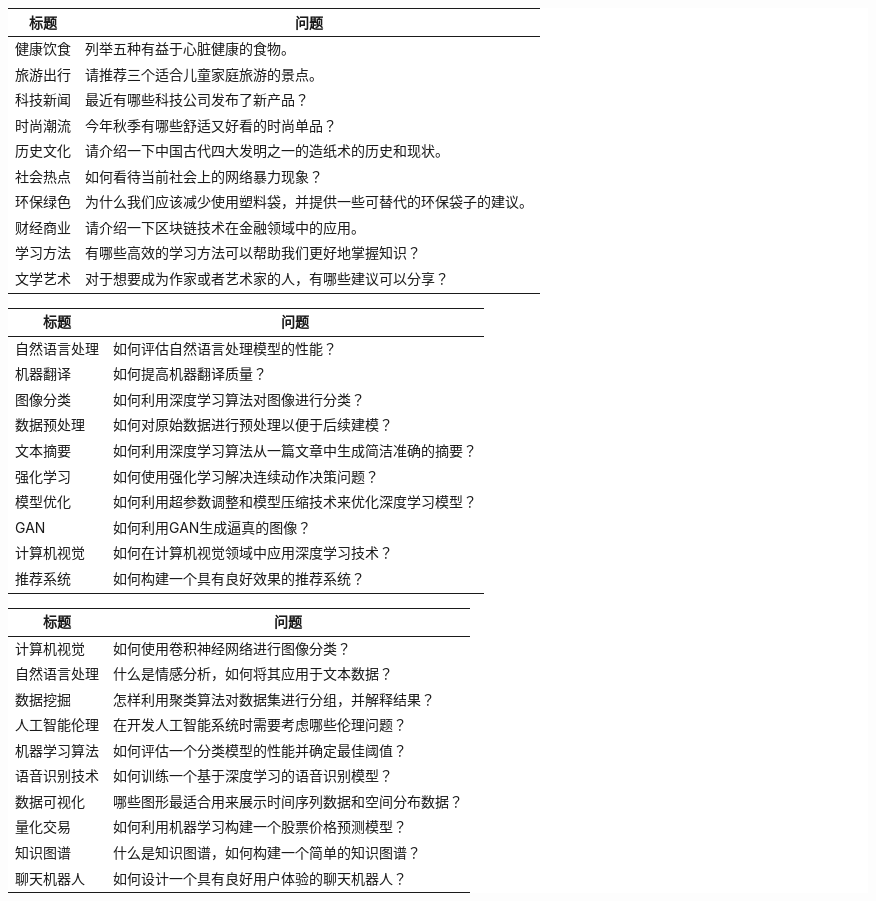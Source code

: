 | 标题 | 问题 |
| --- | --- |
| 健康饮食 | 列举五种有益于心脏健康的食物。 |
| 旅游出行 | 请推荐三个适合儿童家庭旅游的景点。 |
| 科技新闻 | 最近有哪些科技公司发布了新产品？ |
| 时尚潮流 | 今年秋季有哪些舒适又好看的时尚单品？ |
| 历史文化 | 请介绍一下中国古代四大发明之一的造纸术的历史和现状。 |
| 社会热点 | 如何看待当前社会上的网络暴力现象？ |
| 环保绿色 | 为什么我们应该减少使用塑料袋，并提供一些可替代的环保袋子的建议。 |
| 财经商业 | 请介绍一下区块链技术在金融领域中的应用。 |
| 学习方法 | 有哪些高效的学习方法可以帮助我们更好地掌握知识？ |
| 文学艺术 | 对于想要成为作家或者艺术家的人，有哪些建议可以分享？ |

| 标题 | 问题 |
| --- | --- |
| 自然语言处理 | 如何评估自然语言处理模型的性能？ |
| 机器翻译 | 如何提高机器翻译质量？ |
| 图像分类 | 如何利用深度学习算法对图像进行分类？ |
| 数据预处理 | 如何对原始数据进行预处理以便于后续建模？ |
| 文本摘要 | 如何利用深度学习算法从一篇文章中生成简洁准确的摘要？ |
| 强化学习 | 如何使用强化学习解决连续动作决策问题？ |
| 模型优化 | 如何利用超参数调整和模型压缩技术来优化深度学习模型？ |
| GAN | 如何利用GAN生成逼真的图像？ |
| 计算机视觉 | 如何在计算机视觉领域中应用深度学习技术？ |
| 推荐系统 | 如何构建一个具有良好效果的推荐系统？ |

| 标题 | 问题 |
| --- | --- |
| 计算机视觉 | 如何使用卷积神经网络进行图像分类？|
| 自然语言处理 | 什么是情感分析，如何将其应用于文本数据？|
| 数据挖掘 | 怎样利用聚类算法对数据集进行分组，并解释结果？|
| 人工智能伦理 | 在开发人工智能系统时需要考虑哪些伦理问题？|
| 机器学习算法 | 如何评估一个分类模型的性能并确定最佳阈值？|
| 语音识别技术 | 如何训练一个基于深度学习的语音识别模型？|
| 数据可视化 | 哪些图形最适合用来展示时间序列数据和空间分布数据？|
| 量化交易 | 如何利用机器学习构建一个股票价格预测模型？|
| 知识图谱 | 什么是知识图谱，如何构建一个简单的知识图谱？|
| 聊天机器人 | 如何设计一个具有良好用户体验的聊天机器人？|

